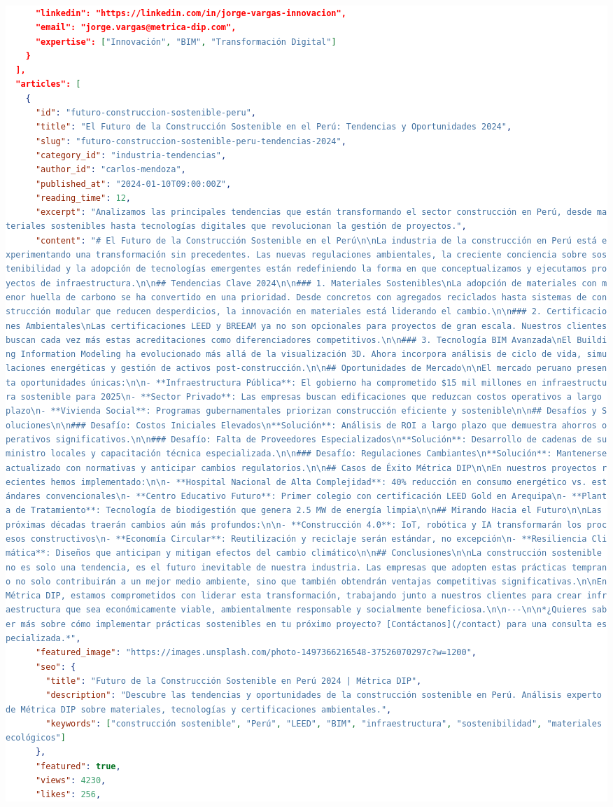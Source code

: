 ```json
      "linkedin": "https://linkedin.com/in/jorge-vargas-innovacion",
      "email": "jorge.vargas@metrica-dip.com",
      "expertise": ["Innovación", "BIM", "Transformación Digital"]
    }
  ],
  "articles": [
    {
      "id": "futuro-construccion-sostenible-peru",
      "title": "El Futuro de la Construcción Sostenible en el Perú: Tendencias y Oportunidades 2024",
      "slug": "futuro-construccion-sostenible-peru-tendencias-2024",
      "category_id": "industria-tendencias",
      "author_id": "carlos-mendoza",
      "published_at": "2024-01-10T09:00:00Z",
      "reading_time": 12,
      "excerpt": "Analizamos las principales tendencias que están transformando el sector construcción en Perú, desde materiales sostenibles hasta tecnologías digitales que revolucionan la gestión de proyectos.",
      "content": "# El Futuro de la Construcción Sostenible en el Perú\n\nLa industria de la construcción en Perú está experimentando una transformación sin precedentes. Las nuevas regulaciones ambientales, la creciente conciencia sobre sostenibilidad y la adopción de tecnologías emergentes están redefiniendo la forma en que conceptualizamos y ejecutamos proyectos de infraestructura.\n\n## Tendencias Clave 2024\n\n### 1. Materiales Sostenibles\nLa adopción de materiales con menor huella de carbono se ha convertido en una prioridad. Desde concretos con agregados reciclados hasta sistemas de construcción modular que reducen desperdicios, la innovación en materiales está liderando el cambio.\n\n### 2. Certificaciones Ambientales\nLas certificaciones LEED y BREEAM ya no son opcionales para proyectos de gran escala. Nuestros clientes buscan cada vez más estas acreditaciones como diferenciadores competitivos.\n\n### 3. Tecnología BIM Avanzada\nEl Building Information Modeling ha evolucionado más allá de la visualización 3D. Ahora incorpora análisis de ciclo de vida, simulaciones energéticas y gestión de activos post-construcción.\n\n## Oportunidades de Mercado\n\nEl mercado peruano presenta oportunidades únicas:\n\n- **Infraestructura Pública**: El gobierno ha comprometido $15 mil millones en infraestructura sostenible para 2025\n- **Sector Privado**: Las empresas buscan edificaciones que reduzcan costos operativos a largo plazo\n- **Vivienda Social**: Programas gubernamentales priorizan construcción eficiente y sostenible\n\n## Desafíos y Soluciones\n\n### Desafío: Costos Iniciales Elevados\n**Solución**: Análisis de ROI a largo plazo que demuestra ahorros operativos significativos.\n\n### Desafío: Falta de Proveedores Especializados\n**Solución**: Desarrollo de cadenas de suministro locales y capacitación técnica especializada.\n\n### Desafío: Regulaciones Cambiantes\n**Solución**: Mantenerse actualizado con normativas y anticipar cambios regulatorios.\n\n## Casos de Éxito Métrica DIP\n\nEn nuestros proyectos recientes hemos implementado:\n\n- **Hospital Nacional de Alta Complejidad**: 40% reducción en consumo energético vs. estándares convencionales\n- **Centro Educativo Futuro**: Primer colegio con certificación LEED Gold en Arequipa\n- **Planta de Tratamiento**: Tecnología de biodigestión que genera 2.5 MW de energía limpia\n\n## Mirando Hacia el Futuro\n\nLas próximas décadas traerán cambios aún más profundos:\n\n- **Construcción 4.0**: IoT, robótica y IA transformarán los procesos constructivos\n- **Economía Circular**: Reutilización y reciclaje serán estándar, no excepción\n- **Resiliencia Climática**: Diseños que anticipan y mitigan efectos del cambio climático\n\n## Conclusiones\n\nLa construcción sostenible no es solo una tendencia, es el futuro inevitable de nuestra industria. Las empresas que adopten estas prácticas temprano no solo contribuirán a un mejor medio ambiente, sino que también obtendrán ventajas competitivas significativas.\n\nEn Métrica DIP, estamos comprometidos con liderar esta transformación, trabajando junto a nuestros clientes para crear infraestructura que sea económicamente viable, ambientalmente responsable y socialmente beneficiosa.\n\n---\n\n*¿Quieres saber más sobre cómo implementar prácticas sostenibles en tu próximo proyecto? [Contáctanos](/contact) para una consulta especializada.*",
      "featured_image": "https://images.unsplash.com/photo-1497366216548-37526070297c?w=1200",
      "seo": {
        "title": "Futuro de la Construcción Sostenible en Perú 2024 | Métrica DIP",
        "description": "Descubre las tendencias y oportunidades de la construcción sostenible en Perú. Análisis experto de Métrica DIP sobre materiales, tecnologías y certificaciones ambientales.",
        "keywords": ["construcción sostenible", "Perú", "LEED", "BIM", "infraestructura", "sostenibilidad", "materiales ecológicos"]
      },
      "featured": true,
      "views": 4230,
      "likes": 256,
```